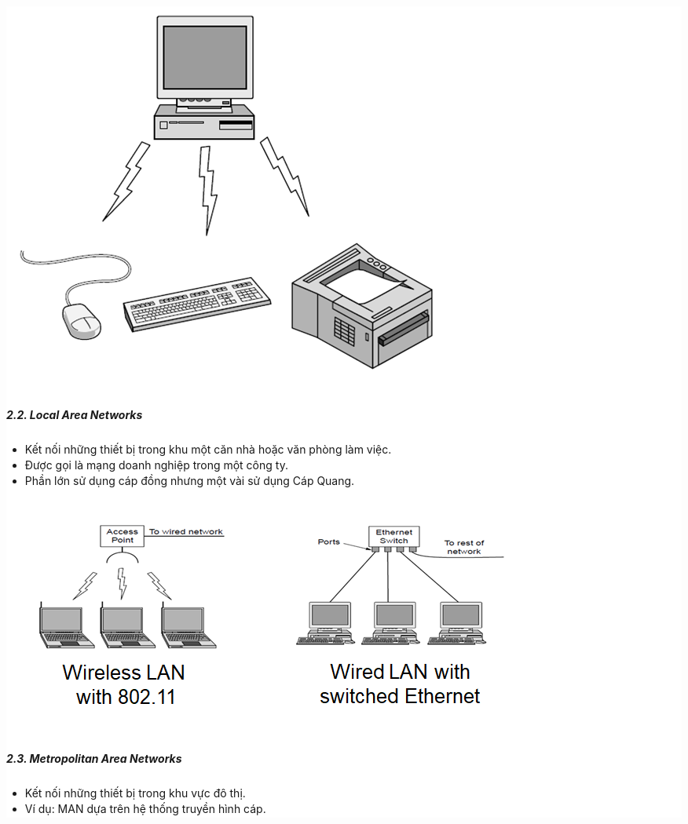 ![bluetooth](https://github.com/nhuhp/network_research/blob/master/Task03_COM320_Computer_Network/img/bluetooth.png)

<a name="lan"></a>
##### 2.2. Local Area Networks
* Kết nối những thiết bị trong khu một căn nhà hoặc văn phòng làm việc.
* Được gọi là mạng doanh nghiệp trong một công ty.
* Phần lớn sử dụng cáp đồng nhưng một vài sử dụng Cáp Quang.

![lan](https://github.com/nhuhp/network_research/blob/master/Task03_COM320_Computer_Network/img/lan.png)

<a name="man"></a>
##### 2.3. Metropolitan Area Networks
* Kết nối những thiết bị trong khu vực đô thị.
* Ví dụ: MAN dựa trên hệ thống truyền hình cáp.

